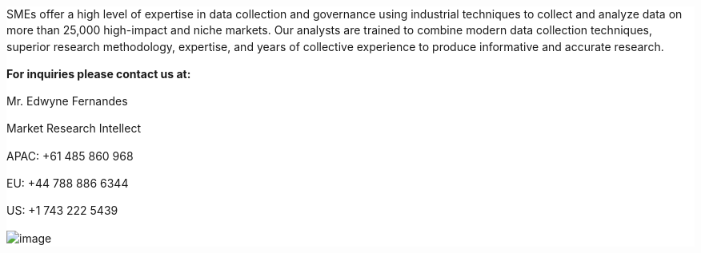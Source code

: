 SMEs offer a high level of expertise in data collection and governance using industrial techniques to collect and analyze data on more than 25,000 high-impact and niche markets. Our analysts are trained to combine modern data collection techniques, superior research methodology, expertise, and years of collective experience to produce informative and accurate research.</span></p><p><strong>For inquiries please contact us at:</strong></p><p>Mr. Edwyne Fernandes</p><p>Market Research Intellect</p><p>APAC: +61 485 860 968</p><p>EU: +44 788 886 6344</p><p>US: +1 743 222 5439</p>
![image](https://github.com/user-attachments/assets/7cba86ac-e888-46c6-a95a-d98c2d1d2366)
